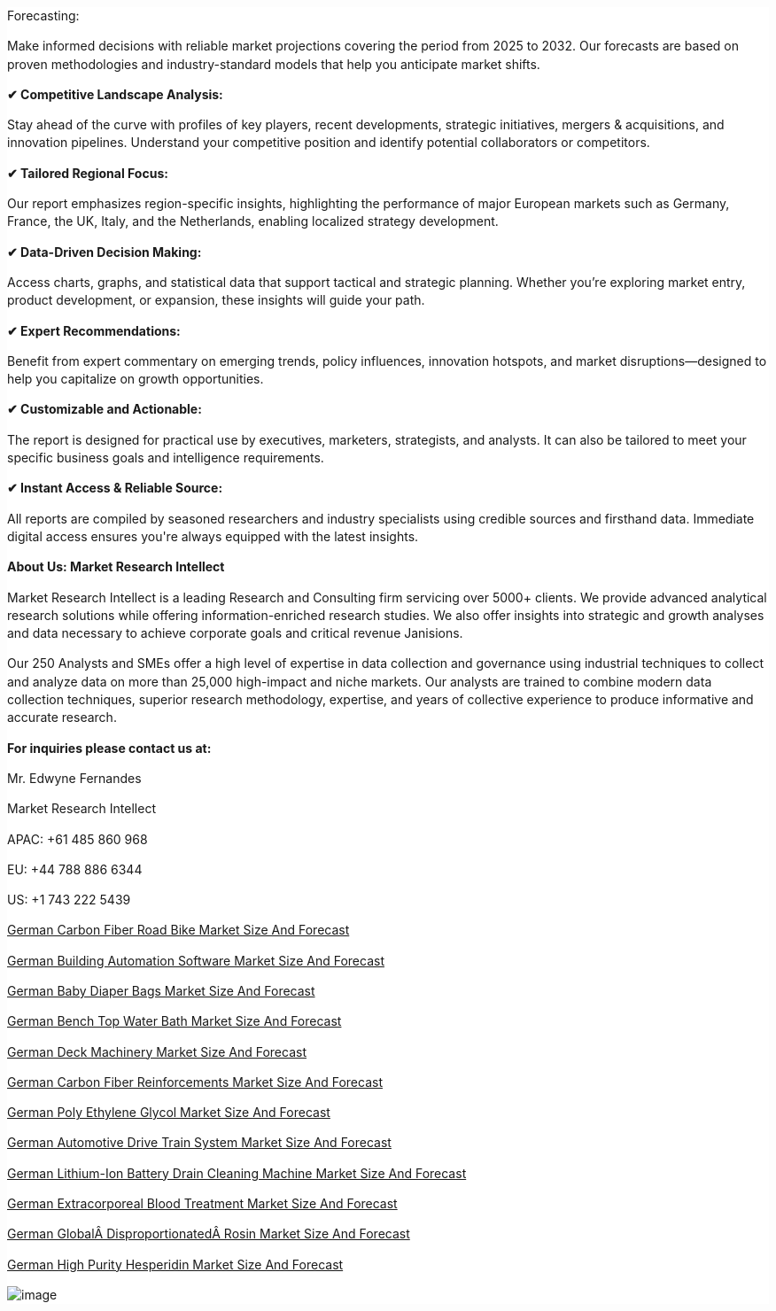 Forecasting:</strong></p><p>Make informed decisions with reliable market projections covering the period from 2025 to 2032. Our forecasts are based on proven methodologies and industry-standard models that help you anticipate market shifts.</p><p><strong>✔ Competitive Landscape Analysis:</strong></p><p>Stay ahead of the curve with profiles of key players, recent developments, strategic initiatives, mergers &amp; acquisitions, and innovation pipelines. Understand your competitive position and identify potential collaborators or competitors.</p><p><strong>✔ Tailored Regional Focus:</strong></p><p>Our report emphasizes region-specific insights, highlighting the performance of major European markets such as Germany, France, the UK, Italy, and the Netherlands, enabling localized strategy development.</p><p><strong>✔ Data-Driven Decision Making:</strong></p><p>Access charts, graphs, and statistical data that support tactical and strategic planning. Whether you&rsquo;re exploring market entry, product development, or expansion, these insights will guide your path.</p><p><strong>✔ Expert Recommendations:</strong></p><p>Benefit from expert commentary on emerging trends, policy influences, innovation hotspots, and market disruptions&mdash;designed to help you capitalize on growth opportunities.</p><p><strong>✔ Customizable and Actionable:</strong></p><p>The report is designed for practical use by executives, marketers, strategists, and analysts. It can also be tailored to meet your specific business goals and intelligence requirements.</p><p><strong>✔ Instant Access &amp; Reliable Source:</strong></p><p>All reports are compiled by seasoned researchers and industry specialists using credible sources and firsthand data. Immediate digital access ensures you're always equipped with the latest insights.</p><p><strong><span class="font-[700]">About Us: Market Research Intellect</span></strong></p><p><span class="">Market Research Intellect is a leading Research and Consulting firm servicing over 5000+ clients. We provide advanced analytical research solutions while offering information-enriched research studies.&nbsp;</span>We also offer insights into strategic and growth analyses and data necessary to achieve corporate goals and critical revenue Janisions.</p><p><span class="">Our 250 Analysts and SMEs offer a high level of expertise in data collection and governance using industrial techniques to collect and analyze data on more than 25,000 high-impact and niche markets. Our analysts are trained to combine modern data collection techniques, superior research methodology, expertise, and years of collective experience to produce informative and accurate research.</span></p><p><strong>For inquiries please contact us at:</strong></p><p>Mr. Edwyne Fernandes</p><p>Market Research Intellect</p><p>APAC: +61 485 860 968</p><p>EU: +44 788 886 6344</p><p>US: +1 743 222 5439</p><p><a href="https://github.com/Ashwini1208/IRC2/blob/main/Carbon-Fiber-Road-Bike-Market/China-Carbon-Fiber-Road-Bike-Market.md">German Carbon Fiber Road Bike Market Size And Forecast</a></p><p><a href="https://github.com/Ashwini1208/IRC3/blob/main/Building-Automation-Software-Market/China-Building-Automation-Software-Market.md">German Building Automation Software Market Size And Forecast</a></p><p><a href="https://github.com/Ashwini1208/IRC4/blob/main/Baby-Diaper-Bags-Market/China-Baby-Diaper-Bags-Market.md">German Baby Diaper Bags Market Size And Forecast</a></p><p><a href="https://github.com/Ashwini1208/IRC5/blob/main/Bench-Top-Water-Bath-Market/China-Bench-Top-Water-Bath-Market.md">German Bench Top Water Bath Market Size And Forecast</a></p><p><a href="https://github.com/Ashwini1208/IRC2/blob/main/Deck-Machinery-Market/China-Deck-Machinery-Market.md">German Deck Machinery Market Size And Forecast</a></p><p><a href="https://github.com/Ashwini1208/IRC3/blob/main/Carbon-Fiber-Reinforcements-Market/China-Carbon-Fiber-Reinforcements-Market.md">German Carbon Fiber Reinforcements Market Size And Forecast</a></p><p><a href="https://github.com/Ashwini1208/IRC4/blob/main/Poly-Ethylene-Glycol-Market/China-Poly-Ethylene-Glycol-Market.md">German Poly Ethylene Glycol Market Size And Forecast</a></p><p><a href="https://github.com/Ashwini1208/IRC5/blob/main/Automotive-Drive-Train-System-Market/China-Automotive-Drive-Train-System-Market.md">German Automotive Drive Train System Market Size And Forecast</a></p><p><a href="https://github.com/Ashwini1208/IRC1/blob/main/Lithium-Ion-Battery-Drain-Cleaning-Machine-Market/China-Lithium-Ion-Battery-Drain-Cleaning-Machine-Market.md">German Lithium-Ion Battery Drain Cleaning Machine Market Size And Forecast</a></p><p><a href="https://github.com/Ashwini1208/IRC2/blob/main/Extracorporeal-Blood-Treatment-Market/China-Extracorporeal-Blood-Treatment-Market.md">German Extracorporeal Blood Treatment Market Size And Forecast</a></p><p><a href="https://github.com/Ashwini1208/IRC3/blob/main/GlobalÂ DisproportionatedÂ Rosin-Market/China-GlobalÂ DisproportionatedÂ Rosin-Market.md">German GlobalÂ DisproportionatedÂ Rosin Market Size And Forecast</a></p><p><a href="https://github.com/Ashwini1208/IRC4/blob/main/High-Purity-Hesperidin-Market/China-High-Purity-Hesperidin-Market.md">German High Purity Hesperidin Market Size And Forecast</a></p>
![image](https://github.com/user-attachments/assets/62f7507c-34b0-41ce-8dac-33a44add1bca)
